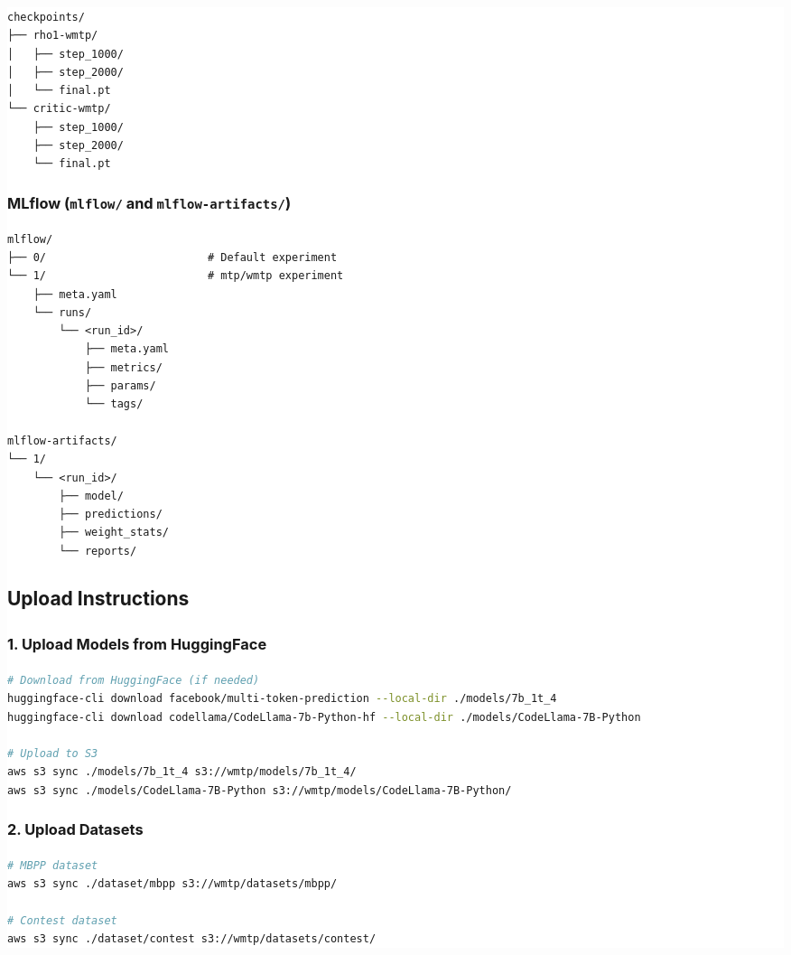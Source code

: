 ```
checkpoints/
├── rho1-wmtp/
│   ├── step_1000/
│   ├── step_2000/
│   └── final.pt
└── critic-wmtp/
    ├── step_1000/
    ├── step_2000/
    └── final.pt
```

### MLflow (`mlflow/` and `mlflow-artifacts/`)

```
mlflow/
├── 0/                         # Default experiment
└── 1/                         # mtp/wmtp experiment
    ├── meta.yaml
    └── runs/
        └── <run_id>/
            ├── meta.yaml
            ├── metrics/
            ├── params/
            └── tags/

mlflow-artifacts/
└── 1/
    └── <run_id>/
        ├── model/
        ├── predictions/
        ├── weight_stats/
        └── reports/
```

## Upload Instructions

### 1. Upload Models from HuggingFace

```bash
# Download from HuggingFace (if needed)
huggingface-cli download facebook/multi-token-prediction --local-dir ./models/7b_1t_4
huggingface-cli download codellama/CodeLlama-7b-Python-hf --local-dir ./models/CodeLlama-7B-Python

# Upload to S3
aws s3 sync ./models/7b_1t_4 s3://wmtp/models/7b_1t_4/
aws s3 sync ./models/CodeLlama-7B-Python s3://wmtp/models/CodeLlama-7B-Python/
```

### 2. Upload Datasets

```bash
# MBPP dataset
aws s3 sync ./dataset/mbpp s3://wmtp/datasets/mbpp/

# Contest dataset
aws s3 sync ./dataset/contest s3://wmtp/datasets/contest/
```
